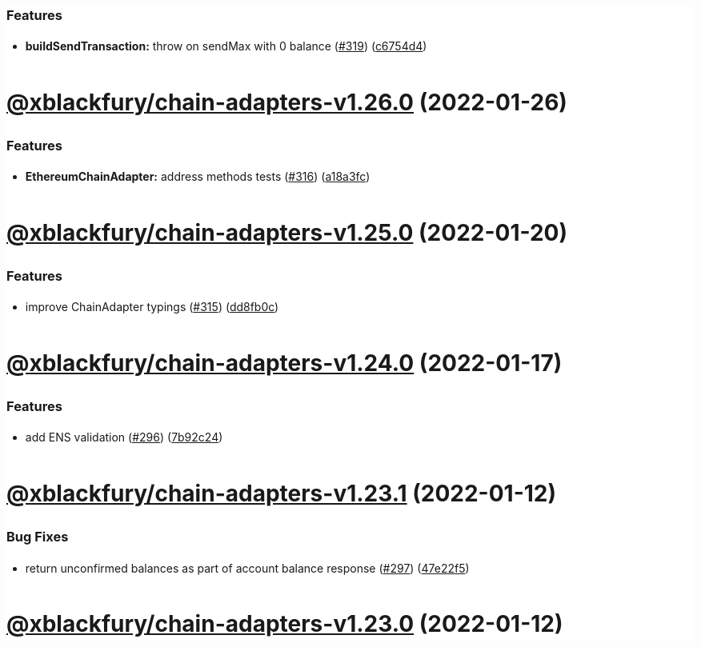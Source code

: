 
### Features

* **buildSendTransaction:** throw on sendMax with 0 balance ([#319](https://github.com/xnephilim/lib/issues/319)) ([c6754d4](https://github.com/xnephilim/lib/commit/c6754d4958e9f549b1dbefca6f37602deb6f6622))

# [@xblackfury/chain-adapters-v1.26.0](https://github.com/xnephilim/lib/compare/@xblackfury/chain-adapters-v1.25.0...@xblackfury/chain-adapters-v1.26.0) (2022-01-26)


### Features

* **EthereumChainAdapter:** address methods tests ([#316](https://github.com/xnephilim/lib/issues/316)) ([a18a3fc](https://github.com/xnephilim/lib/commit/a18a3fc41adf39644c2663387477ee2c4576b069))

# [@xblackfury/chain-adapters-v1.25.0](https://github.com/xnephilim/lib/compare/@xblackfury/chain-adapters-v1.24.0...@xblackfury/chain-adapters-v1.25.0) (2022-01-20)


### Features

* improve ChainAdapter typings ([#315](https://github.com/xnephilim/lib/issues/315)) ([dd8fb0c](https://github.com/xnephilim/lib/commit/dd8fb0cc386d0412013ccb641b244273484fd510))

# [@xblackfury/chain-adapters-v1.24.0](https://github.com/xnephilim/lib/compare/@xblackfury/chain-adapters-v1.23.1...@xblackfury/chain-adapters-v1.24.0) (2022-01-17)


### Features

* add ENS validation ([#296](https://github.com/xnephilim/lib/issues/296)) ([7b92c24](https://github.com/xnephilim/lib/commit/7b92c246905f59d62a96e9071e391ee8369c2133))

# [@xblackfury/chain-adapters-v1.23.1](https://github.com/xnephilim/lib/compare/@xblackfury/chain-adapters-v1.23.0...@xblackfury/chain-adapters-v1.23.1) (2022-01-12)


### Bug Fixes

* return unconfirmed balances as part of account balance response ([#297](https://github.com/xnephilim/lib/issues/297)) ([47e22f5](https://github.com/xnephilim/lib/commit/47e22f50dae578650b847f78f07f8dff85e01cf5))

# [@xblackfury/chain-adapters-v1.23.0](https://github.com/xnephilim/lib/compare/@xblackfury/chain-adapters-v1.22.1...@xblackfury/chain-adapters-v1.23.0) (2022-01-12)
